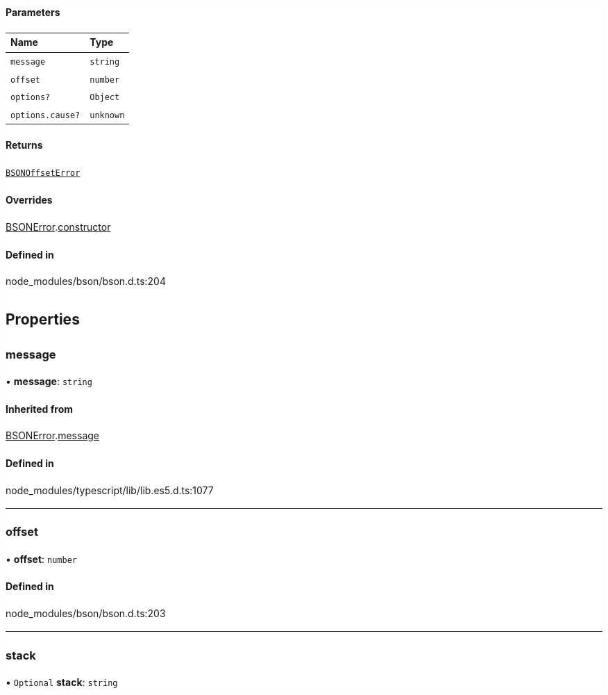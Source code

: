 #### Parameters

| Name | Type |
| :------ | :------ |
| `message` | `string` |
| `offset` | `number` |
| `options?` | `Object` |
| `options.cause?` | `unknown` |

#### Returns

[`BSONOffsetError`](internal_._Z__baseOps_node_modules_mongodb_mongodb_.BSON.BSONOffsetError.md)

#### Overrides

[BSONError](internal_._Z__baseOps_node_modules_mongodb_mongodb_.BSON.BSONError.md).[constructor](internal_._Z__baseOps_node_modules_mongodb_mongodb_.BSON.BSONError.md#constructor)

#### Defined in

node_modules/bson/bson.d.ts:204

## Properties

### message

• **message**: `string`

#### Inherited from

[BSONError](internal_._Z__baseOps_node_modules_mongodb_mongodb_.BSON.BSONError.md).[message](internal_._Z__baseOps_node_modules_mongodb_mongodb_.BSON.BSONError.md#message)

#### Defined in

node_modules/typescript/lib/lib.es5.d.ts:1077

___

### offset

• **offset**: `number`

#### Defined in

node_modules/bson/bson.d.ts:203

___

### stack

• `Optional` **stack**: `string`
